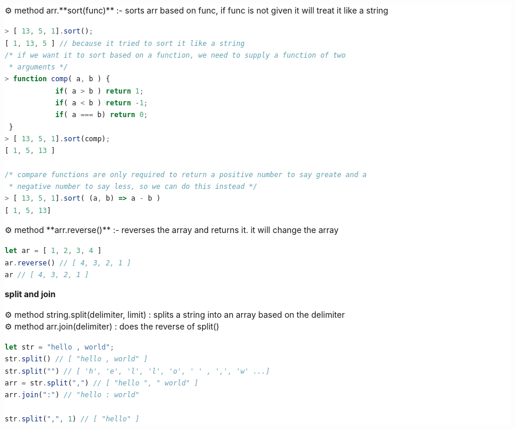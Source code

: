 <aside>
⚙ method arr.**sort(func)** :- sorts arr based on func, if func is not given it will treat it like a string

</aside>

```jsx
> [ 13, 5, 1].sort();
[ 1, 13, 5 ] // because it tried to sort it like a string
/* if we want it to sort based on a function, we need to supply a function of two
 * arguments */
> function comp( a, b ) { 
			if( a > b ) return 1;
			if( a < b ) return -1; 
			if( a === b) return 0;
 }
> [ 13, 5, 1].sort(comp);
[ 1, 5, 13 ]

/* compare functions are only required to return a positive number to say greate and a
 * negative number to say less, so we can do this instead */
> [ 13, 5, 1].sort( (a, b) => a - b )
[ 1, 5, 13]
```

<aside>
⚙ method **arr.reverse()** :- reverses the array and returns it. it will change the array

</aside>

```jsx
let ar = [ 1, 2, 3, 4 ]
ar.reverse() // [ 4, 3, 2, 1 ]
ar // [ 4, 3, 2, 1 ]
```

**split and join**

<aside>
⚙ method string.split(delimiter, limit) : splits a string into an array based on the delimiter

</aside>

<aside>
⚙ method arr.join(delimiter) : does the reverse of split()

</aside>

```jsx
let str = "hello , world";
str.split() // [ "hello , world" ]
str.split("") // [ 'h', 'e', 'l', 'l', 'o', ' ' , ',', 'w' ...]
arr = str.split(",") // [ "hello ", " world" ]
arr.join(":") // "hello : world"

str.split(",", 1) // [ "hello" ]
```
